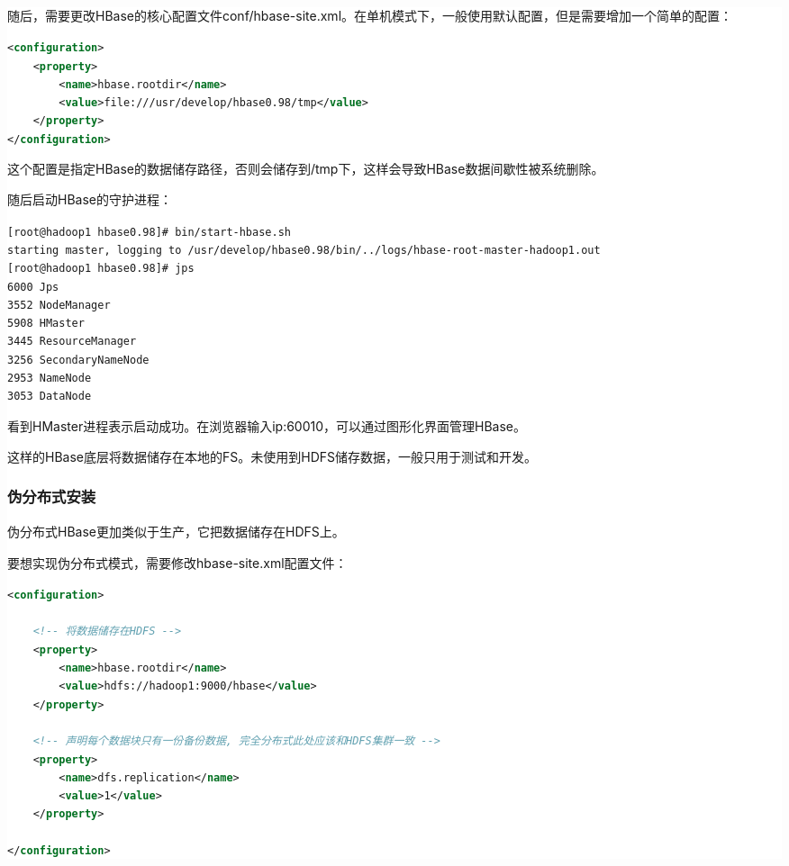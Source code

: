 随后，需要更改HBase的核心配置文件conf/hbase-site.xml。在单机模式下，一般使用默认配置，但是需要增加一个简单的配置：

```xml
<configuration>
    <property>
        <name>hbase.rootdir</name>
        <value>file:///usr/develop/hbase0.98/tmp</value>
    </property>
</configuration>
```

这个配置是指定HBase的数据储存路径，否则会储存到/tmp下，这样会导致HBase数据间歇性被系统删除。

随后启动HBase的守护进程：

```text
[root@hadoop1 hbase0.98]# bin/start-hbase.sh
starting master, logging to /usr/develop/hbase0.98/bin/../logs/hbase-root-master-hadoop1.out
[root@hadoop1 hbase0.98]# jps
6000 Jps
3552 NodeManager
5908 HMaster
3445 ResourceManager
3256 SecondaryNameNode
2953 NameNode
3053 DataNode
```

看到HMaster进程表示启动成功。在浏览器输入ip:60010，可以通过图形化界面管理HBase。

这样的HBase底层将数据储存在本地的FS。未使用到HDFS储存数据，一般只用于测试和开发。

### 伪分布式安装

伪分布式HBase更加类似于生产，它把数据储存在HDFS上。

要想实现伪分布式模式，需要修改hbase-site.xml配置文件：

```xml
<configuration>

    <!-- 将数据储存在HDFS -->
    <property>
        <name>hbase.rootdir</name>
        <value>hdfs://hadoop1:9000/hbase</value>
    </property>

    <!-- 声明每个数据块只有一份备份数据, 完全分布式此处应该和HDFS集群一致 -->
    <property>
        <name>dfs.replication</name>
        <value>1</value>
    </property>

</configuration>
```
